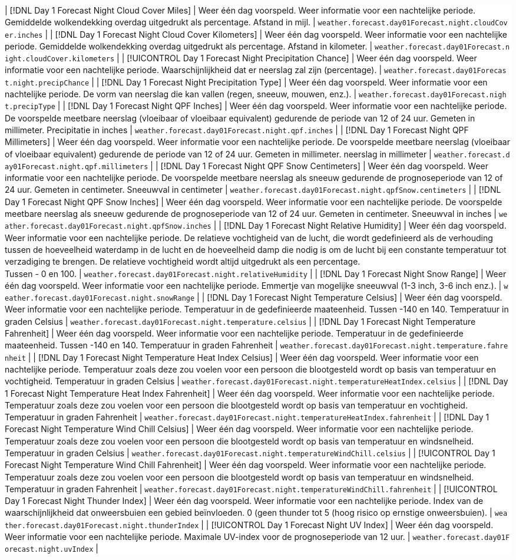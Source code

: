 | [!DNL Day 1 Forecast Night Cloud Cover Miles] | Weer één dag voorspeld. Weer informatie voor een nachtelijke periode. Gemiddelde wolkendekking overdag uitgedrukt als percentage. Afstand in mijl. | `weather.forecast.day01Forecast.night.cloudCover.inches` |
| [!DNL Day 1 Forecast Night Cloud Cover Kilometers] | Weer één dag voorspeld. Weer informatie voor een nachtelijke periode. Gemiddelde wolkendekking overdag uitgedrukt als percentage. Afstand in kilometer. | `weather.forecast.day01Forecast.night.cloudCover.kilometers` |
| [!UICONTROL Day 1 Forecast Night Precipitation Chance] | Weer één dag voorspeld. Weer informatie voor een nachtelijke periode. Waarschijnlijkheid dat er neerslag zal zijn (percentage). | `weather.forecast.day01Forecast.night.precipChance` |
| [!DNL Day 1 Forecast Night Precipitation Type] | Weer één dag voorspeld. Weer informatie voor een nachtelijke periode. De vorm van neerslag die kan vallen (regen, sneeuw, mouwen, enz.). | `weather.forecast.day01Forecast.night.precipType` |
| [!DNL Day 1 Forecast Night QPF Inches] | Weer één dag voorspeld. Weer informatie voor een nachtelijke periode. De voorspelde meetbare neerslag (vloeibaar of vloeibaar equivalent) gedurende de periode van 12 of 24 uur. Gemeten in millimeter. Precipitatie in inches | `weather.forecast.day01Forecast.night.qpf.inches` |
| [!DNL Day 1 Forecast Night QPF Millimeters] | Weer één dag voorspeld. Weer informatie voor een nachtelijke periode. De voorspelde meetbare neerslag (vloeibaar of vloeibaar equivalent) gedurende de periode van 12 of 24 uur. Gemeten in millimeter. neerslag in millimeter | `weather.forecast.day01Forecast.night.qpf.millimeters` |
| [!DNL Day 1 Forecast Night QPF Snow Centimeters] | Weer één dag voorspeld. Weer informatie voor een nachtelijke periode. De voorspelde meetbare neerslag als sneeuw gedurende de prognoseperiode van 12 of 24 uur. Gemeten in centimeter. Sneeuwval in centimeter | `weather.forecast.day01Forecast.night.qpfSnow.centimeters` |
| [!DNL Day 1 Forecast Night QPF Snow Inches] | Weer één dag voorspeld. Weer informatie voor een nachtelijke periode. De voorspelde meetbare neerslag als sneeuw gedurende de prognoseperiode van 12 of 24 uur. Gemeten in centimeter. Sneeuwval in inches | `weather.forecast.day01Forecast.night.qpfSnow.inches` |
| [!DNL Day 1 Forecast Night Relative Humidity] | Weer één dag voorspeld. Weer informatie voor een nachtelijke periode. De relatieve vochtigheid van de lucht, die wordt gedefinieerd als de verhouding tussen de hoeveelheid waterdamp in de lucht en de hoeveelheid damp die nodig is om de lucht bij een constante temperatuur tot verzadiging te brengen. De relatieve vochtigheid wordt altijd uitgedrukt als een percentage.<br>Tussen - 0 en 100. | `weather.forecast.day01Forecast.night.relativeHumidity` |
| [!DNL Day 1 Forecast Night Snow Range] | Weer één dag voorspeld. Weer informatie voor een nachtelijke periode. Emmertje van mogelijke sneeuwval (1-3 inch, 3-6 inch enz.). | `weather.forecast.day01Forecast.night.snowRange` |
| [!DNL Day 1 Forecast Night Temperature Celsius] | Weer één dag voorspeld. Weer informatie voor een nachtelijke periode. Temperatuur in de gedefinieerde maateenheid. Tussen -140 en 140. Temperatuur in graden Celsius | `weather.forecast.day01Forecast.night.temperature.celsius` |
| [!DNL Day 1 Forecast Night Temperature Fahrenheit] | Weer één dag voorspeld. Weer informatie voor een nachtelijke periode. Temperatuur in de gedefinieerde maateenheid. Tussen -140 en 140. Temperatuur in graden Fahrenheit | `weather.forecast.day01Forecast.night.temperature.fahrenheit` |
| [!DNL  Day 1 Forecast Night Temperature Heat Index Celsius] | Weer één dag voorspeld. Weer informatie voor een nachtelijke periode. Temperatuur zoals deze zou voelen voor een persoon die blootgesteld wordt op basis van temperatuur en vochtigheid. Temperatuur in graden Celsius | `weather.forecast.day01Forecast.night.temperatureHeatIndex.celsius` |
| [!DNL Day 1 Forecast Night Temperature Heat Index Fahrenheit] | Weer één dag voorspeld. Weer informatie voor een nachtelijke periode. Temperatuur zoals deze zou voelen voor een persoon die blootgesteld wordt op basis van temperatuur en vochtigheid. Temperatuur in graden Fahrenheit | `weather.forecast.day01Forecast.night.temperatureHeatIndex.fahrenheit` |
| [!DNL Day 1 Forecast Night Temperature Wind Chill Celsius] | Weer één dag voorspeld. Weer informatie voor een nachtelijke periode. Temperatuur zoals deze zou voelen voor een persoon die blootgesteld wordt op basis van temperatuur en windsnelheid. Temperatuur in graden Celsius | `weather.forecast.day01Forecast.night.temperatureWindChill.celsius` |
| [!UICONTROL Day 1 Forecast Night Temperature Wind Chill Fahrenheit] | Weer één dag voorspeld. Weer informatie voor een nachtelijke periode. Temperatuur zoals deze zou voelen voor een persoon die blootgesteld wordt op basis van temperatuur en windsnelheid. Temperatuur in graden Fahrenheit | `weather.forecast.day01Forecast.night.temperatureWindChill.fahrenheit` |
| [!UICONTROL Day 1 Forecast Night Thunder Index] | Weer één dag voorspeld. Weer informatie voor een nachtelijke periode. Index van de waarschijnlijkheid dat onweersbuien een gebied beïnvloeden. 0 (geen thunder tot 5 (hoog risico op ernstige onweersbuien). | `weather.forecast.day01Forecast.night.thunderIndex` |
| [!UICONTROL Day 1 Forecast Night UV Index] | Weer één dag voorspeld. Weer informatie voor een nachtelijke periode. Maximale UV-index voor de prognoseperiode van 12 uur. | `weather.forecast.day01Forecast.night.uvIndex` |